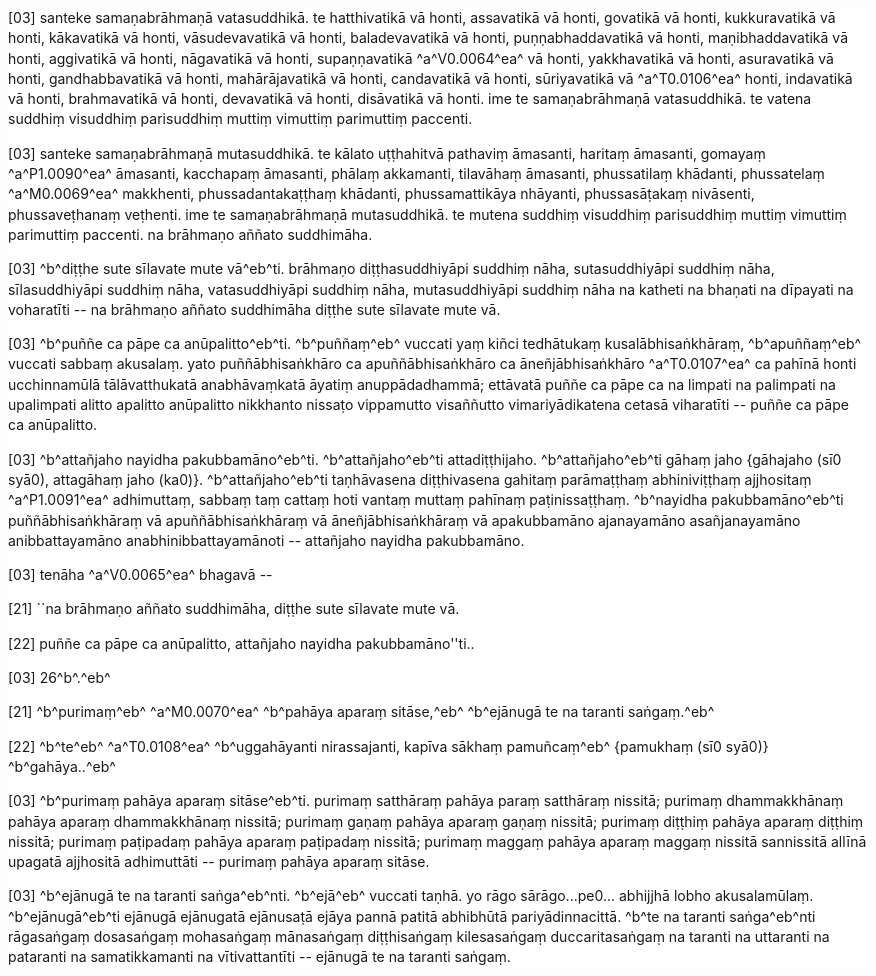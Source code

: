 [03] santeke samaṇabrāhmaṇā vatasuddhikā. te hatthivatikā vā  honti, assavatikā vā honti, govatikā vā honti, kukkuravatikā  vā honti, kākavatikā vā honti, vāsudevavatikā vā honti,  baladevavatikā vā honti, puṇṇabhaddavatikā vā honti, maṇibhaddavatikā  vā honti, aggivatikā vā honti, nāgavatikā vā honti,  supaṇṇavatikā ^a^V0.0064^ea^ vā honti, yakkhavatikā vā honti, asuravatikā vā  honti, gandhabbavatikā vā honti, mahārājavatikā vā honti,  candavatikā vā honti, sūriyavatikā vā ^a^T0.0106^ea^ honti, indavatikā vā  honti, brahmavatikā vā honti, devavatikā vā honti, disāvatikā  vā honti. ime te samaṇabrāhmaṇā vatasuddhikā. te vatena suddhiṃ  visuddhiṃ parisuddhiṃ muttiṃ vimuttiṃ parimuttiṃ paccenti.

[03] santeke samaṇabrāhmaṇā mutasuddhikā. te kālato uṭṭhahitvā  pathaviṃ āmasanti, haritaṃ āmasanti, gomayaṃ ^a^P1.0090^ea^  āmasanti, kacchapaṃ āmasanti, phālaṃ akkamanti, tilavāhaṃ āmasanti,  phussatilaṃ khādanti, phussatelaṃ ^a^M0.0069^ea^ makkhenti,  phussadantakaṭṭhaṃ khādanti, phussamattikāya nhāyanti, phussasāṭakaṃ  nivāsenti, phussaveṭhanaṃ veṭhenti. ime te samaṇabrāhmaṇā mutasuddhikā.  te mutena suddhiṃ visuddhiṃ parisuddhiṃ muttiṃ vimuttiṃ parimuttiṃ paccenti.  na brāhmaṇo aññato suddhimāha.

[03] ^b^diṭṭhe sute sīlavate mute vā^eb^ti. brāhmaṇo diṭṭhasuddhiyāpi  suddhiṃ nāha, sutasuddhiyāpi suddhiṃ nāha, sīlasuddhiyāpi suddhiṃ nāha,  vatasuddhiyāpi suddhiṃ nāha, mutasuddhiyāpi suddhiṃ nāha na katheti na  bhaṇati na dīpayati na voharatīti -- na brāhmaṇo aññato suddhimāha  diṭṭhe sute sīlavate mute vā.

[03] ^b^puññe ca pāpe ca anūpalitto^eb^ti. ^b^puññaṃ^eb^ vuccati yaṃ  kiñci tedhātukaṃ kusalābhisaṅkhāraṃ, ^b^apuññaṃ^eb^ vuccati sabbaṃ  akusalaṃ. yato puññābhisaṅkhāro ca apuññābhisaṅkhāro ca  āneñjābhisaṅkhāro ^a^T0.0107^ea^ ca pahīnā honti ucchinnamūlā tālāvatthukatā  anabhāvaṃkatā āyatiṃ anuppādadhammā; ettāvatā puññe ca pāpe ca na  limpati na palimpati na upalimpati alitto apalitto anūpalitto  nikkhanto nissaṭo vippamutto visaññutto vimariyādikatena cetasā  viharatīti -- puññe ca pāpe ca anūpalitto.

[03] ^b^attañjaho nayidha pakubbamāno^eb^ti. ^b^attañjaho^eb^ti  attadiṭṭhijaho. ^b^attañjaho^eb^ti gāhaṃ jaho {gāhajaho (sī0 syā0), attagāhaṃ  jaho (ka0)}. ^b^attañjaho^eb^ti  taṇhāvasena diṭṭhivasena gahitaṃ parāmaṭṭhaṃ abhiniviṭṭhaṃ ajjhositaṃ  ^a^P1.0091^ea^ adhimuttaṃ, sabbaṃ taṃ cattaṃ hoti vantaṃ muttaṃ pahīnaṃ  paṭinissaṭṭhaṃ. ^b^nayidha pakubbamāno^eb^ti puññābhisaṅkhāraṃ vā  apuññābhisaṅkhāraṃ vā āneñjābhisaṅkhāraṃ vā apakubbamāno  ajanayamāno asañjanayamāno anibbattayamāno anabhinibbattayamānoti  -- attañjaho nayidha pakubbamāno.

[03] tenāha ^a^V0.0065^ea^ bhagavā --

[21] ``na brāhmaṇo aññato suddhimāha, diṭṭhe sute sīlavate  mute vā.

[22] puññe ca pāpe ca anūpalitto, attañjaho nayidha  pakubbamāno''ti..

[03] 26^b^.^eb^

[21] ^b^purimaṃ^eb^ ^a^M0.0070^ea^ ^b^pahāya aparaṃ sitāse,^eb^  ^b^ejānugā te na taranti saṅgaṃ.^eb^

[22] ^b^te^eb^ ^a^T0.0108^ea^ ^b^uggahāyanti nirassajanti, kapīva sākhaṃ pamuñcaṃ^eb^  {pamukhaṃ (sī0 syā0)} ^b^gahāya..^eb^

[03] ^b^purimaṃ pahāya aparaṃ sitāse^eb^ti. purimaṃ satthāraṃ pahāya  paraṃ satthāraṃ nissitā; purimaṃ dhammakkhānaṃ pahāya aparaṃ dhammakkhānaṃ  nissitā; purimaṃ gaṇaṃ pahāya aparaṃ gaṇaṃ nissitā; purimaṃ diṭṭhiṃ  pahāya aparaṃ diṭṭhiṃ nissitā; purimaṃ paṭipadaṃ pahāya aparaṃ paṭipadaṃ  nissitā; purimaṃ maggaṃ pahāya aparaṃ maggaṃ nissitā sannissitā  allīnā upagatā ajjhositā adhimuttāti -- purimaṃ pahāya aparaṃ  sitāse.

[03] ^b^ejānugā te na taranti saṅga^eb^nti. ^b^ejā^eb^ vuccati  taṇhā. yo rāgo sārāgo...pe0... abhijjhā lobho akusalamūlaṃ.  ^b^ejānugā^eb^ti ejānugā ejānugatā ejānusaṭā ejāya pannā patitā  abhibhūtā pariyādinnacittā. ^b^te na taranti saṅga^eb^nti rāgasaṅgaṃ  dosasaṅgaṃ mohasaṅgaṃ mānasaṅgaṃ diṭṭhisaṅgaṃ kilesasaṅgaṃ duccaritasaṅgaṃ na  taranti na uttaranti na pataranti na samatikkamanti na vītivattantīti  -- ejānugā te na taranti saṅgaṃ.
